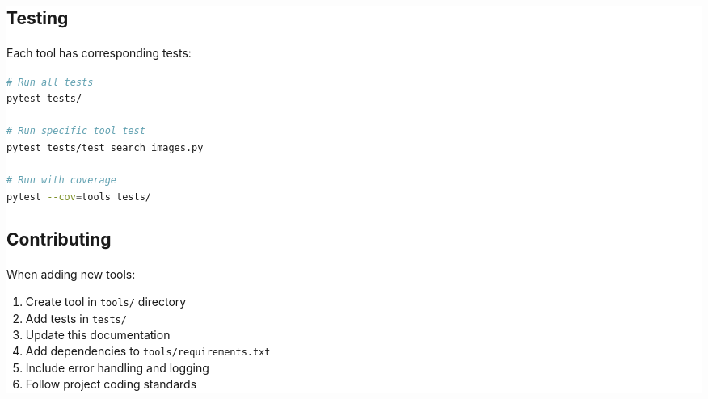 ## Testing

Each tool has corresponding tests:
```bash
# Run all tests
pytest tests/

# Run specific tool test
pytest tests/test_search_images.py

# Run with coverage
pytest --cov=tools tests/
```

## Contributing

When adding new tools:
1. Create tool in `tools/` directory
2. Add tests in `tests/`
3. Update this documentation
4. Add dependencies to `tools/requirements.txt`
5. Include error handling and logging
6. Follow project coding standards